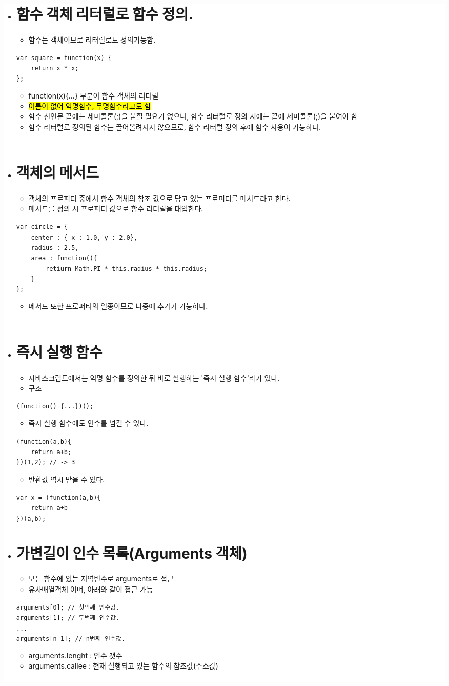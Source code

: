 - # 함수 객체 리터럴로 함수 정의.
    - 함수는 객체이므로 리터럴로도 정의가능함.
    ```
    var square = function(x) {
        return x * x;
    };
    ```
    - function(x){...} 부분이 함수 객체의 리터럴
    - <mark>이름이 없어 익명함수, 무명함수라고도 함</mark>
    - 함수 선언문 끝에는 세미콜론(;)을 붙힐 필요가 없으나, 함수 리터럴로 정의 시에는 끝에 세미콜론(;)을 붙여야 함
    - 함수 리터럴로 정의된 함수는 끌어올려지지 않으므로, 함수 리터럴 정의 후에 함수 사용이 가능하다.
<br><br>

- # 객체의 메서드
    - 객체의 프로퍼티 중에서 함수 객체의 참조 값으로 담고 있는 프로퍼티를 메서드라고 한다.
    - 메서드를 정의 시 프로퍼티 값으로 함수 리터럴을 대입한다.
    ```
    var circle = {
        center : { x : 1.0, y : 2.0},
        radius : 2.5,
        area : function(){
            retiurn Math.PI * this.radius * this.radius;
        }
    };
    ```
    - 메서드 또한 프로퍼티의 일종이므로 나중에 추가가 가능하다.
<br><br>

- # 즉시 실행 함수
    - 자바스크립트에서는 익명 함수를 정의한 뒤 바로 실행하는 '즉시 실행 함수'라가 있다.
    - 구조
    ```
    (function() {...})();
    ```
    - 즉시 실행 함수에도 인수를 넘길 수 있다.
    ```
    (function(a,b){
        return a+b;
    })(1,2); // -> 3
    ```
    - 반환값 역시 받을 수 있다.
    ```
    var x = (function(a,b){
        return a+b
    })(a,b);
    ```
- # 가변길이 인수 목록(Arguments 객체)
    - 모든 함수에 있는 지역변수로 arguments로 접근
    - 유사배열객체 이며, 아래와 같이 접근 가능
    ```
    arguments[0]; // 첫번째 인수값.
    arguments[1]; // 두번째 인수값.
    ...
    arguments[n-1]; // n번째 인수값.
    ```
    - arguments.lenght : 인수 갯수
    - arguments.callee : 현재 실행되고 있는 함수의 참조값(주소값)
    <Br><br>
